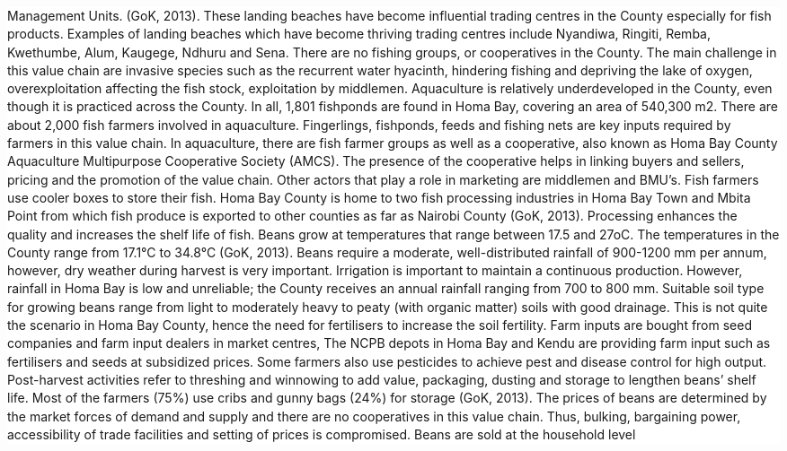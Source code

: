 Management Units. (GoK, 2013). These landing
beaches have become influential trading centres in the
County especially for fish products. Examples of landing
beaches which have become thriving trading centres
include Nyandiwa, Ringiti, Remba, Kwethumbe, Alum,
Kaugege, Ndhuru and Sena. There are no fishing
groups, or cooperatives in the County.
The main challenge in this value chain are invasive
species such as the recurrent water hyacinth,
hindering fishing and depriving the lake of oxygen,
overexploitation affecting the fish stock, exploitation
by middlemen.
Aquaculture is relatively underdeveloped in the County,
even though it is practiced across the County. In all,
1,801 fishponds are found in Homa Bay, covering an
area of 540,300 m2. There are about 2,000 fish farmers
involved in aquaculture. Fingerlings, fishponds, feeds
and fishing nets are key inputs required by farmers in
this value chain.
In aquaculture, there are fish farmer groups as well
as a cooperative, also known as Homa Bay County
Aquaculture
Multipurpose
Cooperative
Society
(AMCS). The presence of the cooperative helps in
linking buyers and sellers, pricing and the promotion
of the value chain. Other actors that play a role in
marketing are middlemen and BMU’s. Fish farmers
use cooler boxes to store their fish.
Homa Bay County is home to two fish processing
industries in Homa Bay Town and Mbita Point from
which fish produce is exported to other counties as far
as Nairobi County (GoK, 2013). Processing enhances
the quality and increases the shelf life of fish.
Beans grow at temperatures that range between 17.5
and 27oC. The temperatures in the County range
from 17.1°C to 34.8°C (GoK, 2013). Beans require a
moderate, well-distributed rainfall of 900-1200 mm
per annum, however, dry weather during harvest is
very important. Irrigation is important to maintain a
continuous production. However, rainfall in Homa Bay
is low and unreliable; the County receives an annual
rainfall ranging from 700 to 800 mm.
Suitable soil type for growing beans range from light to
moderately heavy to peaty (with organic matter) soils
with good drainage. This is not quite the scenario in
Homa Bay County, hence the need for fertilisers to
increase the soil fertility. Farm inputs are bought from
seed companies and farm input dealers in market
centres, The NCPB depots in Homa Bay and Kendu
are providing farm input such as fertilisers and seeds
at subsidized prices. Some farmers also use pesticides
to achieve pest and disease control for high output.
Post-harvest activities refer to threshing and winnowing
to add value, packaging, dusting and storage to
lengthen beans’ shelf life. Most of the farmers (75%)
use cribs and gunny bags (24%) for storage (GoK,
2013).
The prices of beans are determined by the market forces
of demand and supply and there are no cooperatives
in this value chain. Thus, bulking, bargaining power,
accessibility of trade facilities and setting of prices is
compromised. Beans are sold at the household level
